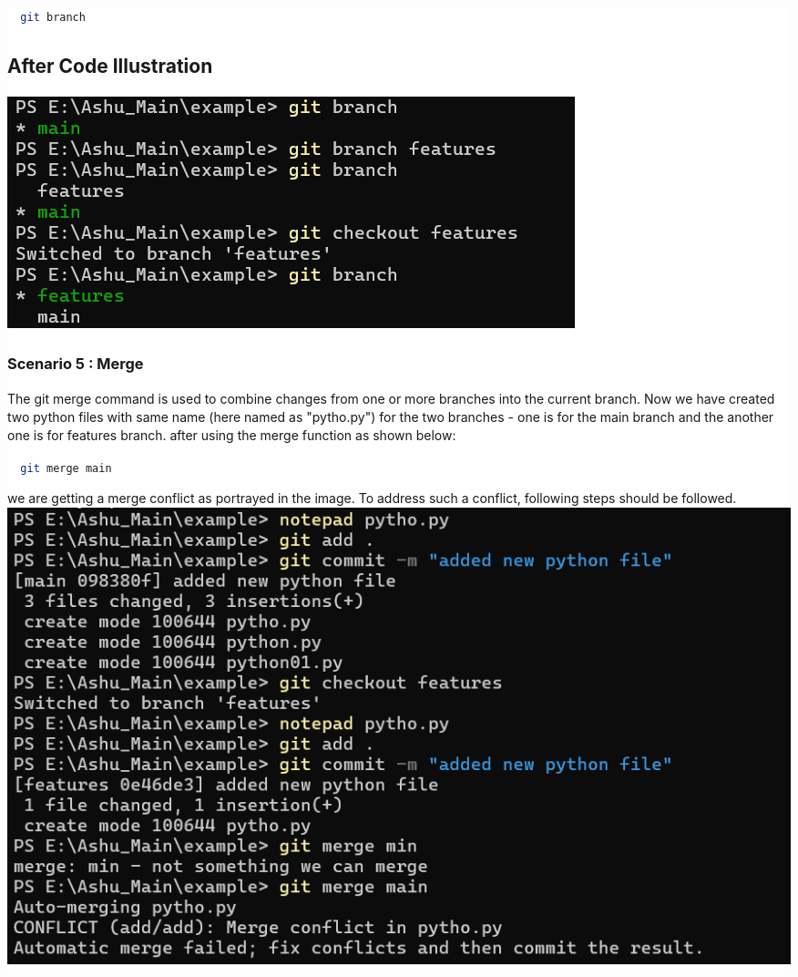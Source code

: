 ```bash
  git branch
```

## After Code Illustration

![illustration page](ss8.png)

### Scenario 5 : Merge 
The git merge command is used to combine changes from one or more branches into the current branch. Now we have created two python files with same name (here named as "pytho.py") for the two branches - one is for the main branch and the another one is for features branch. after using the merge function as shown below:

```bash
  git merge main
```
we are getting a merge conflict as portrayed in the image. To address such a conflict, following steps should be followed.
![illustration page](ss9.png)
